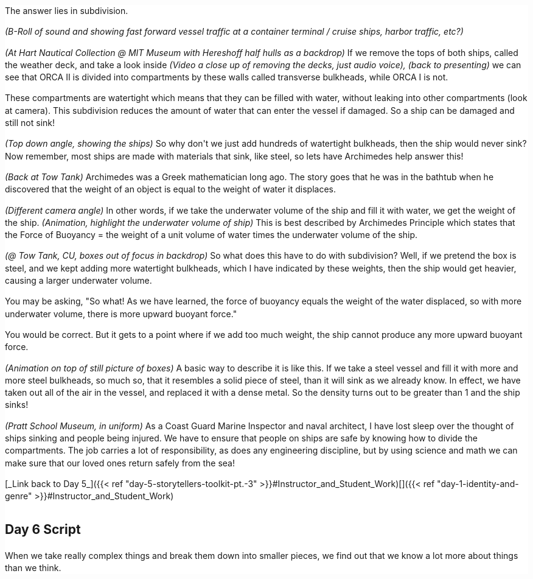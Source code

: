 The answer lies in subdivision.

_(B-Roll of sound and showing fast forward vessel traffic at a container terminal / cruise ships, harbor traffic, etc?)_

_(At Hart Nautical Collection @ MIT Museum with Hereshoff half hulls as a backdrop)_ If we remove the tops of both ships, called the weather deck, and take a look inside _(Video a close up of removing the decks, just audio voice), (back to presenting)_ we can see that ORCA II is divided into compartments by these walls called transverse bulkheads, while ORCA I is not.

These compartments are watertight which means that they can be filled with water, without leaking into other compartments (look at camera). This subdivision reduces the amount of water that can enter the vessel if damaged. So a ship can be damaged and still not sink!

_(Top down angle, showing the ships)_ So why don't we just add hundreds of watertight bulkheads, then the ship would never sink? Now remember, most ships are made with materials that sink, like steel, so lets have Archimedes help answer this!

_(Back at Tow Tank)_ Archimedes was a Greek mathematician long ago. The story goes that he was in the bathtub when he discovered that the weight of an object is equal to the weight of water it displaces.

_(Different camera angle)_ In other words, if we take the underwater volume of the ship and fill it with water, we get the weight of the ship. _(Animation, highlight the underwater volume of ship)_ This is best described by Archimedes Principle which states that the Force of Buoyancy = the weight of a unit volume of water times the underwater volume of the ship.

_(@ Tow Tank, CU, boxes out of focus in backdrop)_ So what does this have to do with subdivision? Well, if we pretend the box is steel, and we kept adding more watertight bulkheads, which I have indicated by these weights, then the ship would get heavier, causing a larger underwater volume.

You may be asking, "So what! As we have learned, the force of buoyancy equals the weight of the water displaced, so with more underwater volume, there is more upward buoyant force."

You would be correct. But it gets to a point where if we add too much weight, the ship cannot produce any more upward buoyant force.

_(Animation on top of still picture of boxes)_ A basic way to describe it is like this. If we take a steel vessel and fill it with more and more steel bulkheads, so much so, that it resembles a solid piece of steel, than it will sink as we already know. In effect, we have taken out all of the air in the vessel, and replaced it with a dense metal. So the density turns out to be greater than 1 and the ship sinks!

_(Pratt School Museum, in uniform)_ As a Coast Guard Marine Inspector and naval architect, I have lost sleep over the thought of ships sinking and people being injured. We have to ensure that people on ships are safe by knowing how to divide the compartments. The job carries a lot of responsibility, as does any engineering discipline, but by using science and math we can make sure that our loved ones return safely from the sea!

[\_Link back to Day 5\_]({{< ref "day-5-storytellers-toolkit-pt.-3" >}}#Instructor\_and\_Student\_Work)[]({{< ref "day-1-identity-and-genre" >}}#Instructor\_and\_Student\_Work)

Day 6 Script
------------

When we take really complex things and break them down into smaller pieces, we find out that we know a lot more about things than we think.
